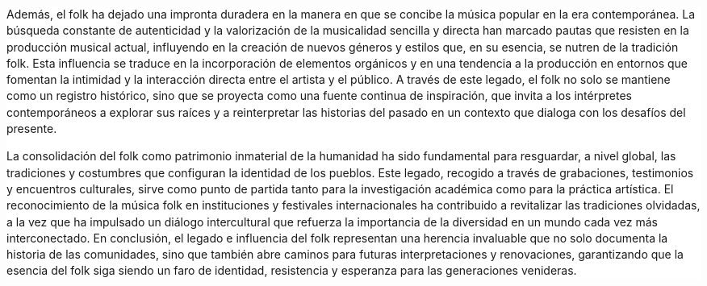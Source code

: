 Además, el folk ha dejado una impronta duradera en la manera en que se concibe la música popular en la era contemporánea. La búsqueda constante de autenticidad y la valorización de la musicalidad sencilla y directa han marcado pautas que resisten en la producción musical actual, influyendo en la creación de nuevos géneros y estilos que, en su esencia, se nutren de la tradición folk. Esta influencia se traduce en la incorporación de elementos orgánicos y en una tendencia a la producción en entornos que fomentan la intimidad y la interacción directa entre el artista y el público. A través de este legado, el folk no solo se mantiene como un registro histórico, sino que se proyecta como una fuente continua de inspiración, que invita a los intérpretes contemporáneos a explorar sus raíces y a reinterpretar las historias del pasado en un contexto que dialoga con los desafíos del presente.

La consolidación del folk como patrimonio inmaterial de la humanidad ha sido fundamental para resguardar, a nivel global, las tradiciones y costumbres que configuran la identidad de los pueblos. Este legado, recogido a través de grabaciones, testimonios y encuentros culturales, sirve como punto de partida tanto para la investigación académica como para la práctica artística. El reconocimiento de la música folk en instituciones y festivales internacionales ha contribuido a revitalizar las tradiciones olvidadas, a la vez que ha impulsado un diálogo intercultural que refuerza la importancia de la diversidad en un mundo cada vez más interconectado. En conclusión, el legado e influencia del folk representan una herencia invaluable que no solo documenta la historia de las comunidades, sino que también abre caminos para futuras interpretaciones y renovaciones, garantizando que la esencia del folk siga siendo un faro de identidad, resistencia y esperanza para las generaciones venideras.
